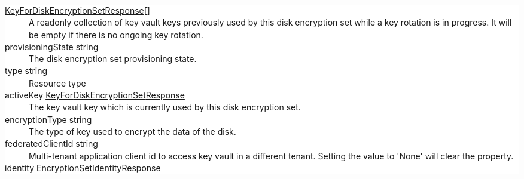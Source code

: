 </span>
        <span class="property-indicator"></span>
        <span class="property-type"><a href="#keyfordiskencryptionsetresponse">Key<wbr>For<wbr>Disk<wbr>Encryption<wbr>Set<wbr>Response[]</a></span>
    </dt>
    <dd>A readonly collection of key vault keys previously used by this disk encryption set while a key rotation is in progress. It will be empty if there is no ongoing key rotation.</dd><dt class="property-"
            title="">
        <span id="provisioningstate_nodejs">
<a data-swiftype-name="resource-property" data-swiftype-type="text" href="#provisioningstate_nodejs" style="color: inherit; text-decoration: inherit;">provisioning<wbr>State</a>
</span>
        <span class="property-indicator"></span>
        <span class="property-type">string</span>
    </dt>
    <dd>The disk encryption set provisioning state.</dd><dt class="property-"
            title="">
        <span id="type_nodejs">
<a data-swiftype-name="resource-property" data-swiftype-type="text" href="#type_nodejs" style="color: inherit; text-decoration: inherit;">type</a>
</span>
        <span class="property-indicator"></span>
        <span class="property-type">string</span>
    </dt>
    <dd>Resource type</dd><dt class="property-"
            title="">
        <span id="activekey_nodejs">
<a data-swiftype-name="resource-property" data-swiftype-type="text" href="#activekey_nodejs" style="color: inherit; text-decoration: inherit;">active<wbr>Key</a>
</span>
        <span class="property-indicator"></span>
        <span class="property-type"><a href="#keyfordiskencryptionsetresponse">Key<wbr>For<wbr>Disk<wbr>Encryption<wbr>Set<wbr>Response</a></span>
    </dt>
    <dd>The key vault key which is currently used by this disk encryption set.</dd><dt class="property-"
            title="">
        <span id="encryptiontype_nodejs">
<a data-swiftype-name="resource-property" data-swiftype-type="text" href="#encryptiontype_nodejs" style="color: inherit; text-decoration: inherit;">encryption<wbr>Type</a>
</span>
        <span class="property-indicator"></span>
        <span class="property-type">string</span>
    </dt>
    <dd>The type of key used to encrypt the data of the disk.</dd><dt class="property-"
            title="">
        <span id="federatedclientid_nodejs">
<a data-swiftype-name="resource-property" data-swiftype-type="text" href="#federatedclientid_nodejs" style="color: inherit; text-decoration: inherit;">federated<wbr>Client<wbr>Id</a>
</span>
        <span class="property-indicator"></span>
        <span class="property-type">string</span>
    </dt>
    <dd>Multi-tenant application client id to access key vault in a different tenant. Setting the value to 'None' will clear the property.</dd><dt class="property-"
            title="">
        <span id="identity_nodejs">
<a data-swiftype-name="resource-property" data-swiftype-type="text" href="#identity_nodejs" style="color: inherit; text-decoration: inherit;">identity</a>
</span>
        <span class="property-indicator"></span>
        <span class="property-type"><a href="#encryptionsetidentityresponse">Encryption<wbr>Set<wbr>Identity<wbr>Response</a></span>